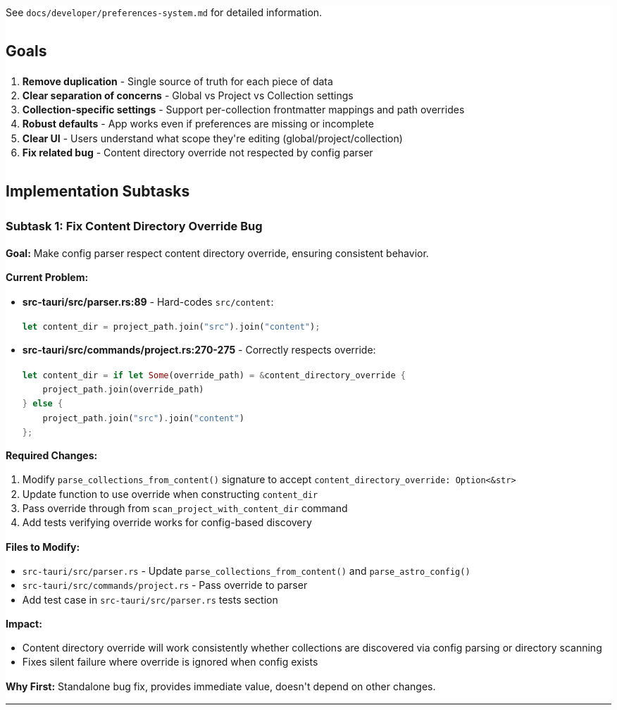 See `docs/developer/preferences-system.md` for detailed information.

## Goals

1. **Remove duplication** - Single source of truth for each piece of data
2. **Clear separation of concerns** - Global vs Project vs Collection settings
3. **Collection-specific settings** - Support per-collection frontmatter mappings and path overrides
4. **Robust defaults** - App works even if preferences are missing or incomplete
5. **Clear UI** - Users understand what scope they're editing (global/project/collection)
6. **Fix related bug** - Content directory override not respected by config parser

## Implementation Subtasks

### Subtask 1: Fix Content Directory Override Bug

**Goal:** Make config parser respect content directory override, ensuring consistent behavior.

**Current Problem:**

- **src-tauri/src/parser.rs:89** - Hard-codes `src/content`:
  ```rust
  let content_dir = project_path.join("src").join("content");
  ```
- **src-tauri/src/commands/project.rs:270-275** - Correctly respects override:
  ```rust
  let content_dir = if let Some(override_path) = &content_directory_override {
      project_path.join(override_path)
  } else {
      project_path.join("src").join("content")
  };
  ```

**Required Changes:**

1. Modify `parse_collections_from_content()` signature to accept `content_directory_override: Option<&str>`
2. Update function to use override when constructing `content_dir`
3. Pass override through from `scan_project_with_content_dir` command
4. Add tests verifying override works for config-based discovery

**Files to Modify:**

- `src-tauri/src/parser.rs` - Update `parse_collections_from_content()` and `parse_astro_config()`
- `src-tauri/src/commands/project.rs` - Pass override to parser
- Add test case in `src-tauri/src/parser.rs` tests section

**Impact:**

- Content directory override will work consistently whether collections are discovered via config parsing or directory scanning
- Fixes silent failure where override is ignored when config exists

**Why First:** Standalone bug fix, provides immediate value, doesn't depend on other changes.

---
